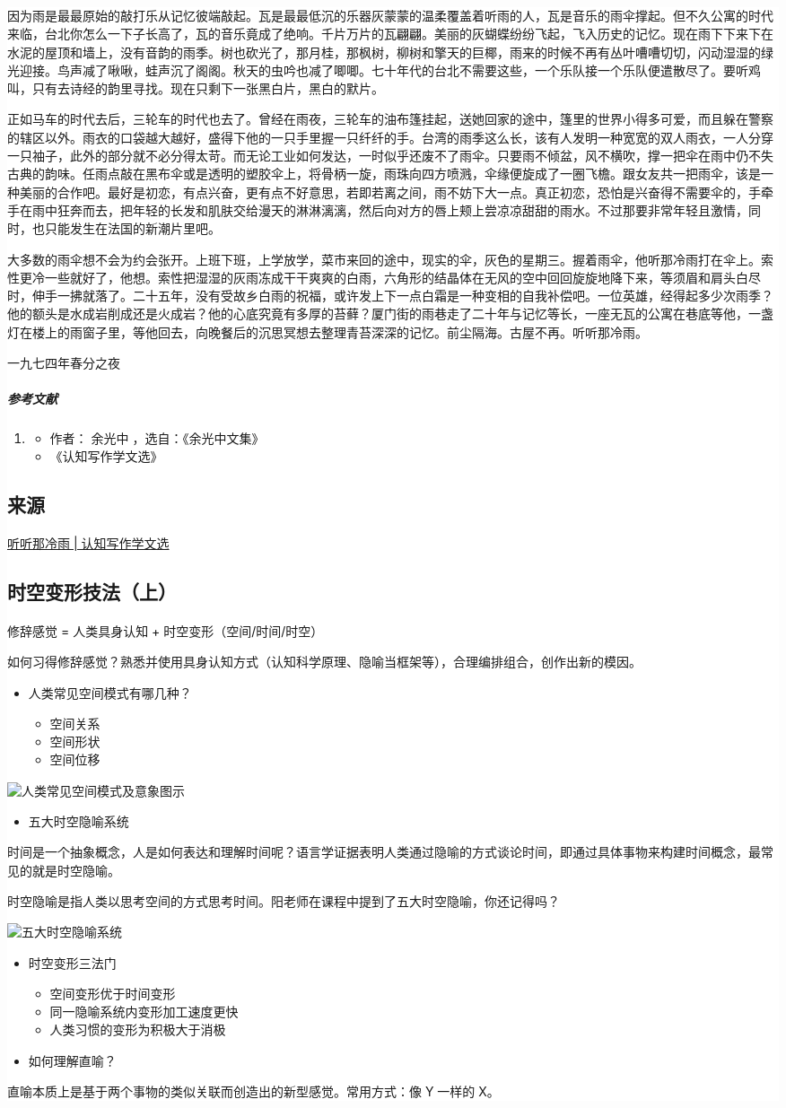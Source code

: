 因为雨是最最原始的敲打乐从记忆彼端敲起。瓦是最最低沉的乐器灰蒙蒙的温柔覆盖着听雨的人，瓦是音乐的雨伞撑起。但不久公寓的时代来临，台北你怎么一下子长高了，瓦的音乐竟成了绝响。千片万片的瓦翩翩。美丽的灰蝴蝶纷纷飞起，飞入历史的记忆。现在雨下下来下在水泥的屋顶和墙上，没有音韵的雨季。树也砍光了，那月桂，那枫树，柳树和擎天的巨椰，雨来的时候不再有丛叶嘈嘈切切，闪动湿湿的绿光迎接。鸟声减了啾啾，蛙声沉了阁阁。秋天的虫吟也减了唧唧。七十年代的台北不需要这些，一个乐队接一个乐队便遣散尽了。要听鸡叫，只有去诗经的韵里寻找。现在只剩下一张黑白片，黑白的默片。

正如马车的时代去后，三轮车的时代也去了。曾经在雨夜，三轮车的油布篷挂起，送她回家的途中，篷里的世界小得多可爱，而且躲在警察的辖区以外。雨衣的口袋越大越好，盛得下他的一只手里握一只纤纤的手。台湾的雨季这么长，该有人发明一种宽宽的双人雨衣，一人分穿一只袖子，此外的部分就不必分得太苛。而无论工业如何发达，一时似乎还废不了雨伞。只要雨不倾盆，风不横吹，撑一把伞在雨中仍不失古典的韵味。任雨点敲在黑布伞或是透明的塑胶伞上，将骨柄一旋，雨珠向四方喷溅，伞缘便旋成了一圈飞檐。跟女友共一把雨伞，该是一种美丽的合作吧。最好是初恋，有点兴奋，更有点不好意思，若即若离之间，雨不妨下大一点。真正初恋，恐怕是兴奋得不需要伞的，手牵手在雨中狂奔而去，把年轻的长发和肌肤交给漫天的淋淋漓漓，然后向对方的唇上颊上尝凉凉甜甜的雨水。不过那要非常年轻且激情，同时，也只能发生在法国的新潮片里吧。

大多数的雨伞想不会为约会张开。上班下班，上学放学，菜市来回的途中，现实的伞，灰色的星期三。握着雨伞，他听那冷雨打在伞上。索性更冷一些就好了，他想。索性把湿湿的灰雨冻成干干爽爽的白雨，六角形的结晶体在无风的空中回回旋旋地降下来，等须眉和肩头白尽时，伸手一拂就落了。二十五年，没有受故乡白雨的祝福，或许发上下一点白霜是一种变相的自我补偿吧。一位英雄，经得起多少次雨季？他的额头是水成岩削成还是火成岩？他的心底究竟有多厚的苔藓？厦门街的雨巷走了二十年与记忆等长，一座无瓦的公寓在巷底等他，一盏灯在楼上的雨窗子里，等他回去，向晚餐后的沉思冥想去整理青苔深深的记忆。前尘隔海。古屋不再。听听那冷雨。

一九七四年春分之夜

##### 参考文献

1. - 作者： 余光中 ，选自：《余光中文集》
   - 《认知写作学文选》



## 来源

[听听那冷雨 | 认知写作学文选](http://note.openmindclub.com/essays/YGZ-rain.html)



## 时空变形技法（上）
修辞感觉 = 人类具身认知 + 时空变形（空间/时间/时空）

如何习得修辞感觉？熟悉并使用具身认知方式（认知科学原理、隐喻当框架等），合理编排组合，创作出新的模因。

* 人类常见空间模式有哪几种？

  * 空间关系
  * 空间形状
  * 空间位移

![人类常见空间模式及意象图示](https://camo.githubusercontent.com/d208497d49b1e6a53da0f4b483ff56e661bfa94c/687474703a2f2f7778332e73696e61696d672e636e2f6c617267652f3833613938333239677931666d31636d6f6e3962306a32306a6630617a6771382e6a7067)

* 五大时空隐喻系统

时间是一个抽象概念，人是如何表达和理解时间呢？语言学证据表明人类通过隐喻的方式谈论时间，即通过具体事物来构建时间概念，最常见的就是时空隐喻。

时空隐喻是指人类以思考空间的方式思考时间。阳老师在课程中提到了五大时空隐喻，你还记得吗？

![五大时空隐喻系统](https://camo.githubusercontent.com/a32178e0a28b5185f46661503131452e0e751221/687474703a2f2f7778332e73696e61696d672e636e2f6c617267652f3833613938333239677931666d31636f36783761706a32307161306637307a6f2e6a7067)

* 时空变形三法门

  * 空间变形优于时间变形
  * 同一隐喻系统内变形加工速度更快
  * 人类习惯的变形为积极大于消极
* 如何理解直喻？

直喻本质上是基于两个事物的类似关联而创造出的新型感觉。常用方式：像 Y 一样的 X。
